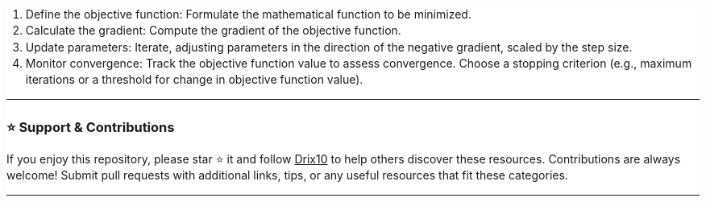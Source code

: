 1. Define the objective function: Formulate the mathematical function to be minimized.
2. Calculate the gradient: Compute the gradient of the objective function.
3. Update parameters: Iterate, adjusting parameters in the direction of the negative gradient, scaled by the step size.
4. Monitor convergence: Track the objective function value to assess convergence.  Choose a stopping criterion (e.g., maximum iterations or a threshold for change in objective function value).


---

### ⭐️ Support & Contributions

If you enjoy this repository, please star ⭐️ it and follow [Drix10](https://github.com/Drix10) to help others discover these resources. Contributions are always welcome! Submit pull requests with additional links, tips, or any useful resources that fit these categories.

---